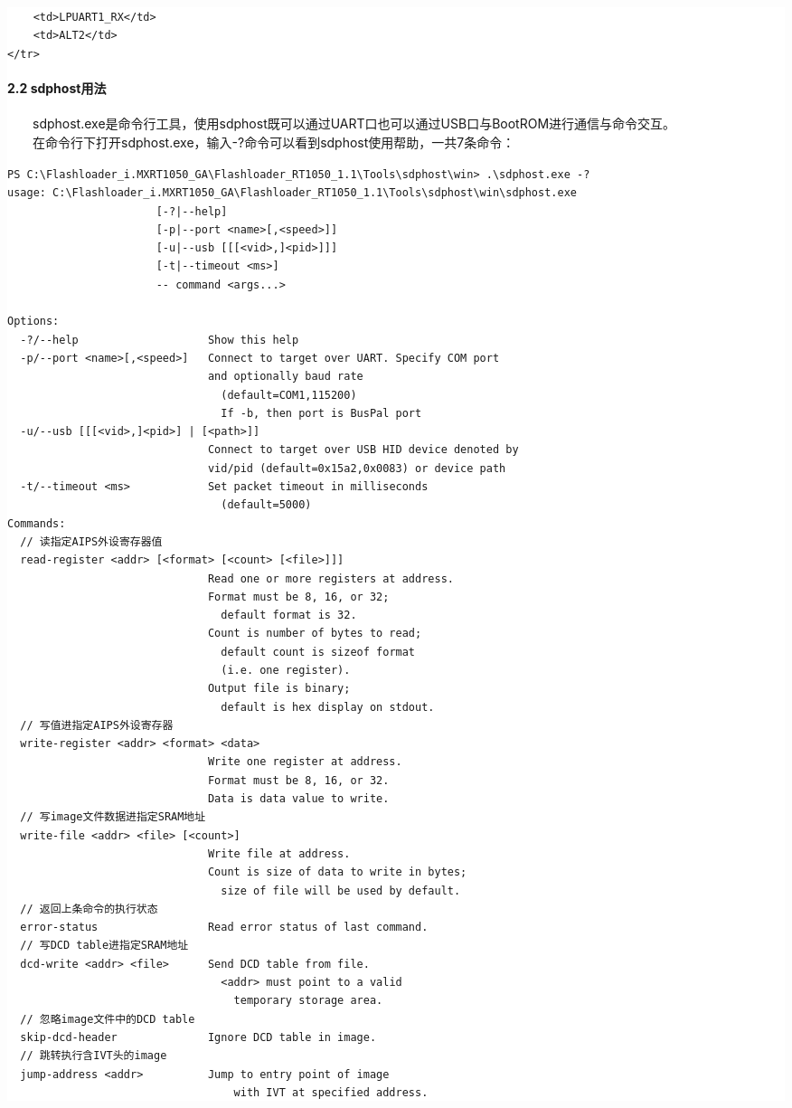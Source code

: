         <td>LPUART1_RX</td>
        <td>ALT2</td>
    </tr>
</table>

#### 2.2 sdphost用法
　　sdphost.exe是命令行工具，使用sdphost既可以通过UART口也可以通过USB口与BootROM进行通信与命令交互。  
　　在命令行下打开sdphost.exe，输入-?命令可以看到sdphost使用帮助，一共7条命令：  

```text
PS C:\Flashloader_i.MXRT1050_GA\Flashloader_RT1050_1.1\Tools\sdphost\win> .\sdphost.exe -?
usage: C:\Flashloader_i.MXRT1050_GA\Flashloader_RT1050_1.1\Tools\sdphost\win\sdphost.exe
                       [-?|--help]
                       [-p|--port <name>[,<speed>]]
                       [-u|--usb [[[<vid>,]<pid>]]]
                       [-t|--timeout <ms>]
                       -- command <args...>

Options:
  -?/--help                    Show this help
  -p/--port <name>[,<speed>]   Connect to target over UART. Specify COM port
                               and optionally baud rate
                                 (default=COM1,115200)
                                 If -b, then port is BusPal port
  -u/--usb [[[<vid>,]<pid>] | [<path>]]
                               Connect to target over USB HID device denoted by
                               vid/pid (default=0x15a2,0x0083) or device path
  -t/--timeout <ms>            Set packet timeout in milliseconds
                                 (default=5000)
Commands:
  // 读指定AIPS外设寄存器值
  read-register <addr> [<format> [<count> [<file>]]]
                               Read one or more registers at address.
                               Format must be 8, 16, or 32;
                                 default format is 32.
                               Count is number of bytes to read;
                                 default count is sizeof format
                                 (i.e. one register).
                               Output file is binary;
                                 default is hex display on stdout.
  // 写值进指定AIPS外设寄存器
  write-register <addr> <format> <data>
                               Write one register at address.
                               Format must be 8, 16, or 32.
                               Data is data value to write.
  // 写image文件数据进指定SRAM地址
  write-file <addr> <file> [<count>]
                               Write file at address.
                               Count is size of data to write in bytes;
                                 size of file will be used by default.
  // 返回上条命令的执行状态
  error-status                 Read error status of last command.
  // 写DCD table进指定SRAM地址
  dcd-write <addr> <file>      Send DCD table from file.
                                 <addr> must point to a valid
                                   temporary storage area.
  // 忽略image文件中的DCD table
  skip-dcd-header              Ignore DCD table in image.
  // 跳转执行含IVT头的image
  jump-address <addr>          Jump to entry point of image
                                   with IVT at specified address.
```
